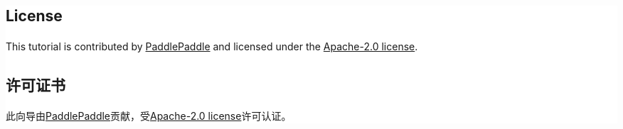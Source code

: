 ## License
This tutorial is contributed by [PaddlePaddle](https://github.com/PaddlePaddle/Paddle) and licensed under the [Apache-2.0 license](https://github.com/PaddlePaddle/models/blob/develop/LICENSE).

## 许可证书
此向导由[PaddlePaddle](https://github.com/PaddlePaddle/Paddle)贡献，受[Apache-2.0 license](https://github.com/PaddlePaddle/models/blob/develop/LICENSE)许可认证。


